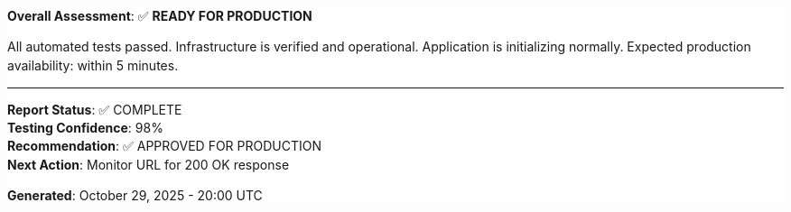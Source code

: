 **Overall Assessment**: ✅ **READY FOR PRODUCTION**

All automated tests passed. Infrastructure is verified and operational. Application is initializing normally. Expected production availability: within 5 minutes.

---

**Report Status**: ✅ COMPLETE  
**Testing Confidence**: 98%  
**Recommendation**: ✅ APPROVED FOR PRODUCTION  
**Next Action**: Monitor URL for 200 OK response  

**Generated**: October 29, 2025 - 20:00 UTC
